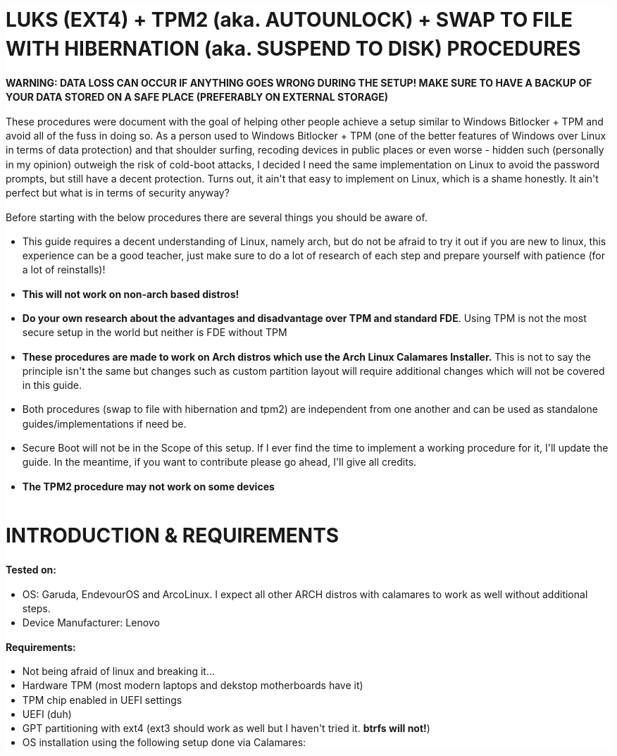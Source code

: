 #  LUKS (EXT4) + TPM2 (aka. AUTOUNLOCK) + SWAP TO FILE WITH HIBERNATION (aka. SUSPEND TO DISK) PROCEDURES
**WARNING: DATA LOSS CAN OCCUR IF ANYTHING GOES WRONG DURING THE SETUP! 
MAKE SURE TO HAVE A BACKUP OF YOUR DATA STORED ON A SAFE PLACE (PREFERABLY ON EXTERNAL STORAGE)**

These procedures were document with the goal of helping other people achieve a setup similar to Windows Bitlocker + TPM and avoid all of the fuss in doing so. 
As a person used to Windows Bitlocker + TPM (one of the better features of Windows over Linux in terms of data protection) and that shoulder surfing, recoding devices in public places or even worse - hidden such (personally in my opinion) outweigh the risk of cold-boot attacks, I decided I need the same implementation on Linux to avoid the password prompts, but still have a decent protection. Turns out, it ain't that easy to implement on Linux, which is a shame honestly. It ain't perfect but what is in terms of security anyway? 

Before starting with the below procedures there are several things you should be aware of.
* This guide requires a decent understanding of Linux, namely arch, but do not be afraid to try it out if you are new to linux, this experience can be a good teacher, just make sure to do a lot of research of each step and prepare yourself with patience (for a lot of reinstalls)!

*  **This will not work on non-arch based distros!**

* **Do your own research about the advantages and disadvantage over TPM and standard FDE**. Using TPM is not the most secure setup in the world but neither is FDE without TPM 

* **These procedures are made to work on Arch distros which use the Arch Linux Calamares Installer.** This is not to say the principle isn't the same but changes such as custom partition layout will require additional changes which will not be covered in this guide. 

* Both procedures (swap to file with hibernation and tpm2) are independent from one another and can be used as standalone guides/implementations if need be.

* Secure Boot will not be in the Scope of this setup. If I ever find the time to implement a working procedure for it, I'll update the guide. In the meantime, if you want to contribute please go ahead, I'll give all credits.

* **The TPM2 procedure may not work on some devices** 

# INTRODUCTION & REQUIREMENTS
**Tested on:**

-   OS: Garuda, EndevourOS and ArcoLinux. I expect all other ARCH distros with calamares to work as well without additional steps.
- Device Manufacturer: Lenovo


**Requirements:**

-   Not being afraid of linux and breaking it...
- Hardware TPM (most modern laptops and dekstop motherboards have it)
-   TPM chip enabled in UEFI settings
- UEFI (duh)
- GPT partitioning with ext4 (ext3 should work as well but I haven't tried it. **btrfs will not!**)
- OS installation using the following setup done via Calamares:
